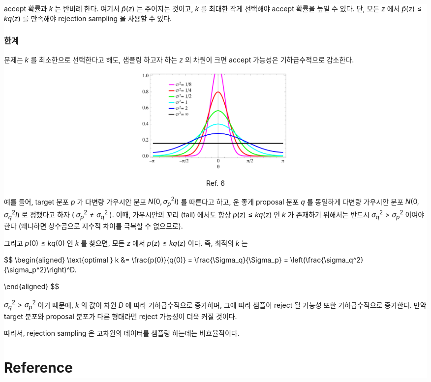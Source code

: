 accept 확률과 $k$ 는 반비례 한다. 여기서 $\tilde{p}(z)$ 는 주어지는 것이고, $k$ 를 최대한 작게 선택해야 accept 확률을 높일 수 있다. 단, 모든 $z$ 에서 $\tilde{p}(z) \leq kq(z)$ 를 만족해야 rejection sampling 을 사용할 수 있다.

### 한계

문제는 $k$ 를 최소한으로 선택한다고 해도, 샘플링 하고자 하는 $z$ 의 차원이 크면 accept 가능성은 기하급수적으로 감소한다.

<p align="center"> 
<img src="../images/Sampling/WrappedNormalPDF.png" alt="drawing" width="300"/> 
<center>Ref. 6</center>
</p>

예를 들어, target 분포 $p$ 가 다변량 가우시안 분포 $N(0,\sigma_p^2 I)$ 를 따른다고 하고, 운 좋게 proposal 분포 $q$ 를 동일하게 다변량 가우시안 분포 $N(0,\sigma_q^2 I)$ 로 정했다고 하자 $(\; \sigma_p^2 \neq \sigma_q^2\;)$. 이때, 가우시안의 꼬리 (tail) 에서도 항상 $p(z) \leq kq(z)$ 인 $k$ 가 존재하기 위해서는 반드시 $\sigma_q^2 > \sigma_p^2$ 이여야 한다 (왜냐하면 상수곱으로 지수적 차이를 극복할 수 없으므로).

그리고 $p(0) \leq kq(0)$ 인 $k$ 를 찾으면, 모든 $z$ 에서 $p(z) \leq kq(z)$ 이다. 즉, 최적의 $k$ 는

$$
\begin{aligned}
\text{optimal } k &= \frac{p(0)}{q(0)} = \frac{\Sigma_q}{\Sigma_p} = \left(\frac{\sigma_q^2}{\sigma_p^2}\right)^D.

\end{aligned}
$$

$\sigma_q^2 > \sigma_p^2$ 이기 때문에, $k$ 의 값이 차원 $D$ 에 따라 기하급수적으로 증가하며, 그에 따라 샘플이 reject 될 가능성 또한 기하급수적으로 증가한다. 만약 target 분포와 proposal 분포가 다른 형태라면 reject 가능성이 더욱 커질 것이다. 

따라서, rejection sampling 은 고차원의 데이터를 샘플링 하는데는 비효율적이다.

# Reference
